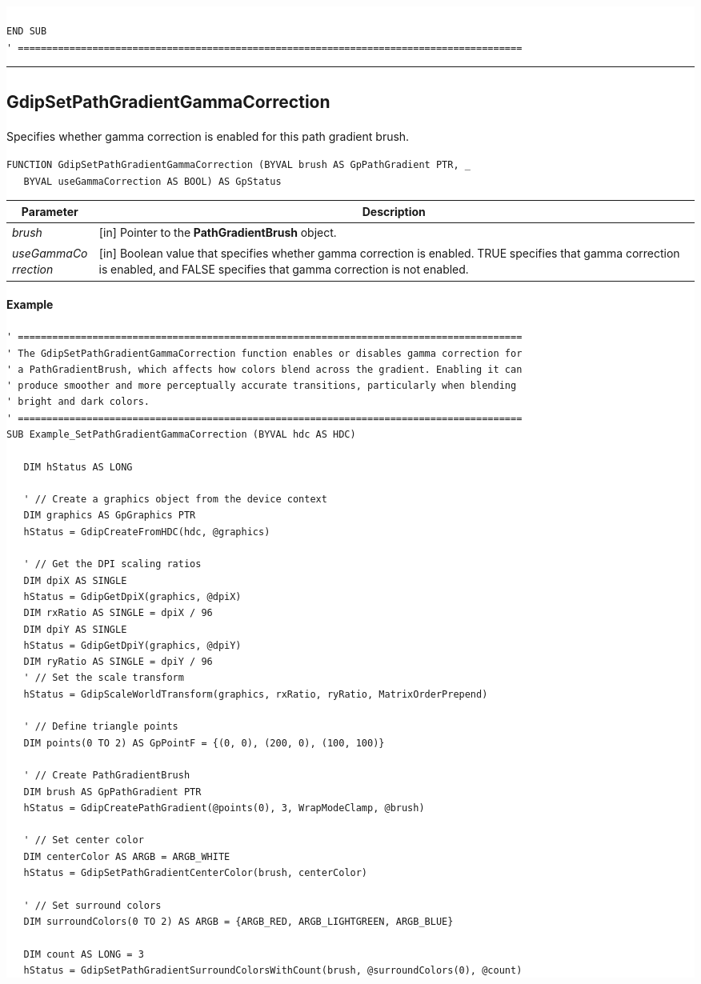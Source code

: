 ```

END SUB
' ========================================================================================
```

---

## GdipSetPathGradientGammaCorrection

Specifies whether gamma correction is enabled for this path gradient brush.

```
FUNCTION GdipSetPathGradientGammaCorrection (BYVAL brush AS GpPathGradient PTR, _
   BYVAL useGammaCorrection AS BOOL) AS GpStatus
```

| Parameter  | Description |
| ---------- | ----------- |
| *brush* | [in] Pointer to the **PathGradientBrush** object. |
| *useGammaCorrection* | [in] Boolean value that specifies whether gamma correction is enabled. TRUE specifies that gamma correction is enabled, and FALSE specifies that gamma correction is not enabled. |

#### Example

```
' ========================================================================================
' The GdipSetPathGradientGammaCorrection function enables or disables gamma correction for
' a PathGradientBrush, which affects how colors blend across the gradient. Enabling it can
' produce smoother and more perceptually accurate transitions, particularly when blending
' bright and dark colors.
' ========================================================================================
SUB Example_SetPathGradientGammaCorrection (BYVAL hdc AS HDC)

   DIM hStatus AS LONG

   ' // Create a graphics object from the device context
   DIM graphics AS GpGraphics PTR
   hStatus = GdipCreateFromHDC(hdc, @graphics)

   ' // Get the DPI scaling ratios
   DIM dpiX AS SINGLE
   hStatus = GdipGetDpiX(graphics, @dpiX)
   DIM rxRatio AS SINGLE = dpiX / 96
   DIM dpiY AS SINGLE
   hStatus = GdipGetDpiY(graphics, @dpiY)
   DIM ryRatio AS SINGLE = dpiY / 96
   ' // Set the scale transform
   hStatus = GdipScaleWorldTransform(graphics, rxRatio, ryRatio, MatrixOrderPrepend)

   ' // Define triangle points
   DIM points(0 TO 2) AS GpPointF = {(0, 0), (200, 0), (100, 100)}

   ' // Create PathGradientBrush
   DIM brush AS GpPathGradient PTR
   hStatus = GdipCreatePathGradient(@points(0), 3, WrapModeClamp, @brush)

   ' // Set center color
   DIM centerColor AS ARGB = ARGB_WHITE
   hStatus = GdipSetPathGradientCenterColor(brush, centerColor)

   ' // Set surround colors
   DIM surroundColors(0 TO 2) AS ARGB = {ARGB_RED, ARGB_LIGHTGREEN, ARGB_BLUE}

   DIM count AS LONG = 3
   hStatus = GdipSetPathGradientSurroundColorsWithCount(brush, @surroundColors(0), @count)
```